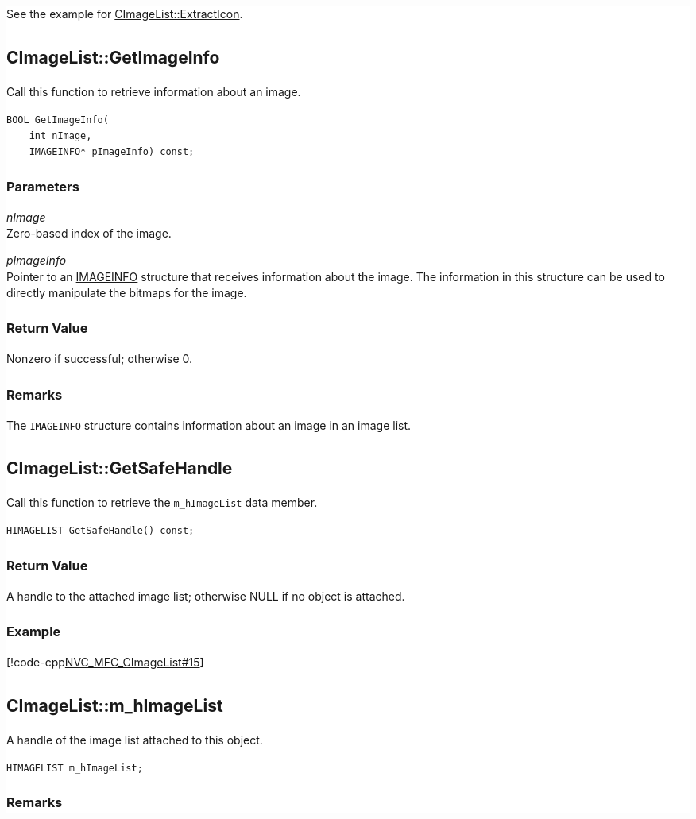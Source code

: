   See the example for [CImageList::ExtractIcon](#extracticon).

##  <a name="getimageinfo"></a>  CImageList::GetImageInfo

Call this function to retrieve information about an image.

```
BOOL GetImageInfo(
    int nImage,
    IMAGEINFO* pImageInfo) const;
```

### Parameters

*nImage*<br/>
Zero-based index of the image.

*pImageInfo*<br/>
Pointer to an [IMAGEINFO](/windows/desktop/api/commctrl/ns-commctrl-_imageinfo) structure that receives information about the image. The information in this structure can be used to directly manipulate the bitmaps for the image.

### Return Value

Nonzero if successful; otherwise 0.

### Remarks

The `IMAGEINFO` structure contains information about an image in an image list.

##  <a name="getsafehandle"></a>  CImageList::GetSafeHandle

Call this function to retrieve the `m_hImageList` data member.

```
HIMAGELIST GetSafeHandle() const;
```

### Return Value

A handle to the attached image list; otherwise NULL if no object is attached.

### Example

[!code-cpp[NVC_MFC_CImageList#15](../../mfc/reference/codesnippet/cpp/cimagelist-class_15.cpp)]

##  <a name="m_himagelist"></a>  CImageList::m_hImageList

A handle of the image list attached to this object.

`HIMAGELIST m_hImageList;`

### Remarks
